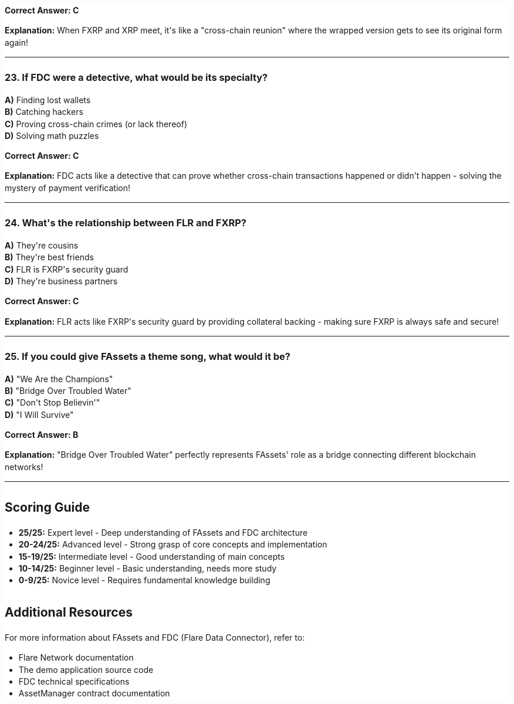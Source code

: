 **Correct Answer: C**

**Explanation:** When FXRP and XRP meet, it's like a "cross-chain reunion" where the wrapped version gets to see its original form again!

---

### 23. If FDC were a detective, what would be its specialty?

**A)** Finding lost wallets  
**B)** Catching hackers  
**C)** Proving cross-chain crimes (or lack thereof)  
**D)** Solving math puzzles

**Correct Answer: C**

**Explanation:** FDC acts like a detective that can prove whether cross-chain transactions happened or didn't happen - solving the mystery of payment verification!

---

### 24. What's the relationship between FLR and FXRP?

**A)** They're cousins  
**B)** They're best friends  
**C)** FLR is FXRP's security guard  
**D)** They're business partners

**Correct Answer: C**

**Explanation:** FLR acts like FXRP's security guard by providing collateral backing - making sure FXRP is always safe and secure!

---

### 25. If you could give FAssets a theme song, what would it be?

**A)** "We Are the Champions"  
**B)** "Bridge Over Troubled Water"  
**C)** "Don't Stop Believin'"  
**D)** "I Will Survive"

**Correct Answer: B**

**Explanation:** "Bridge Over Troubled Water" perfectly represents FAssets' role as a bridge connecting different blockchain networks!

---

## Scoring Guide

- **25/25:** Expert level - Deep understanding of FAssets and FDC architecture
- **20-24/25:** Advanced level - Strong grasp of core concepts and implementation
- **15-19/25:** Intermediate level - Good understanding of main concepts
- **10-14/25:** Beginner level - Basic understanding, needs more study
- **0-9/25:** Novice level - Requires fundamental knowledge building

## Additional Resources

For more information about FAssets and FDC (Flare Data Connector), refer to:

- Flare Network documentation
- The demo application source code
- FDC technical specifications
- AssetManager contract documentation
